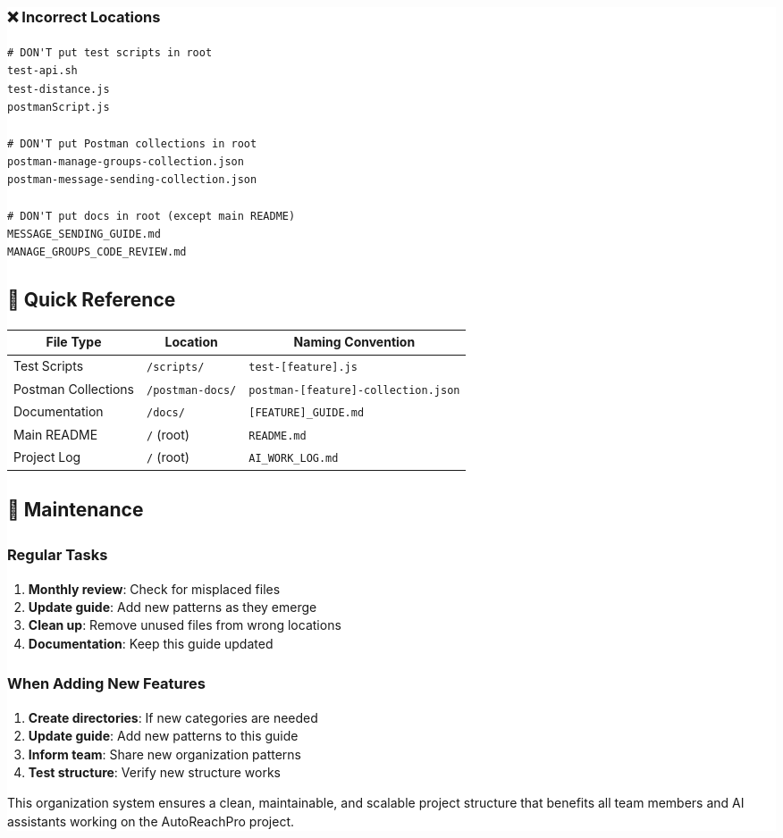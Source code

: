 ### ❌ Incorrect Locations

```
# DON'T put test scripts in root
test-api.sh
test-distance.js
postmanScript.js

# DON'T put Postman collections in root
postman-manage-groups-collection.json
postman-message-sending-collection.json

# DON'T put docs in root (except main README)
MESSAGE_SENDING_GUIDE.md
MANAGE_GROUPS_CODE_REVIEW.md
```

## 🚀 Quick Reference

| File Type           | Location         | Naming Convention                   |
| ------------------- | ---------------- | ----------------------------------- |
| Test Scripts        | `/scripts/`      | `test-[feature].js`                 |
| Postman Collections | `/postman-docs/` | `postman-[feature]-collection.json` |
| Documentation       | `/docs/`         | `[FEATURE]_GUIDE.md`                |
| Main README         | `/` (root)       | `README.md`                         |
| Project Log         | `/` (root)       | `AI_WORK_LOG.md`                    |

## 📝 Maintenance

### Regular Tasks

1. **Monthly review**: Check for misplaced files
2. **Update guide**: Add new patterns as they emerge
3. **Clean up**: Remove unused files from wrong locations
4. **Documentation**: Keep this guide updated

### When Adding New Features

1. **Create directories**: If new categories are needed
2. **Update guide**: Add new patterns to this guide
3. **Inform team**: Share new organization patterns
4. **Test structure**: Verify new structure works

This organization system ensures a clean, maintainable, and scalable project structure that benefits all team members and AI assistants working on the AutoReachPro project.

